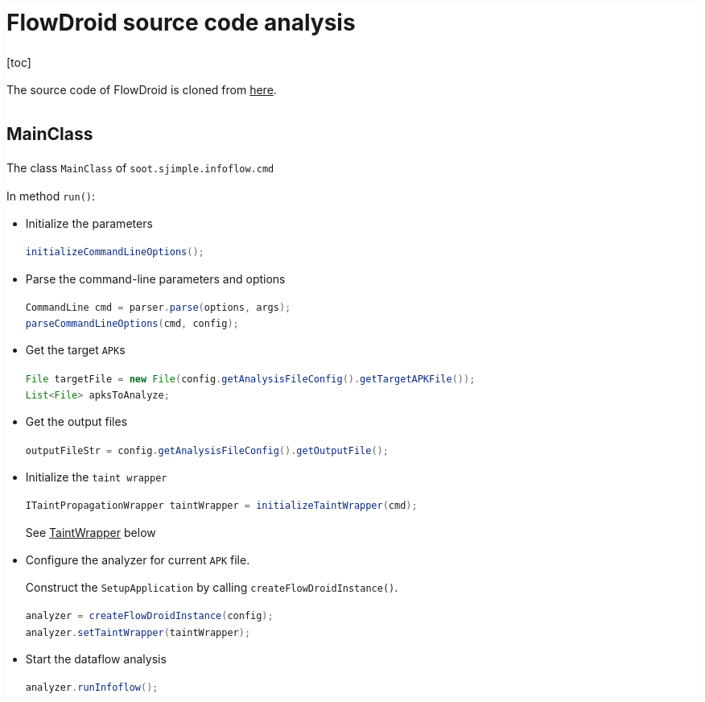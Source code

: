 # FlowDroid source code analysis

[toc]

The source code of FlowDroid is cloned from [here](https://github.com/secure-software-engineering/FlowDroid).

## MainClass

The class `MainClass` of `soot.sjimple.infoflow.cmd`

In method `run()`:

* Initialize the parameters

  ```java
  initializeCommandLineOptions();
  ```

* Parse the command-line parameters and options

  ```java
  CommandLine cmd = parser.parse(options, args);
  parseCommandLineOptions(cmd, config);
  ```

* Get the target `APK`s

  ```java
  File targetFile = new File(config.getAnalysisFileConfig().getTargetAPKFile());
  List<File> apksToAnalyze;
  ```

* Get the output files

  ```java
  outputFileStr = config.getAnalysisFileConfig().getOutputFile();
  ```

* Initialize the `taint wrapper`

  ```java
  ITaintPropagationWrapper taintWrapper = initializeTaintWrapper(cmd);
  ```

  See [TaintWrapper](#itaintpropagationwrapper) below

* Configure the analyzer for current `APK` file.

  Construct the `SetupApplication` by calling `createFlowDroidInstance()`.

  ```java
  analyzer = createFlowDroidInstance(config);
  analyzer.setTaintWrapper(taintWrapper);
  ```

* Start the dataflow analysis

  ```java
  analyzer.runInfoflow();
  ```
